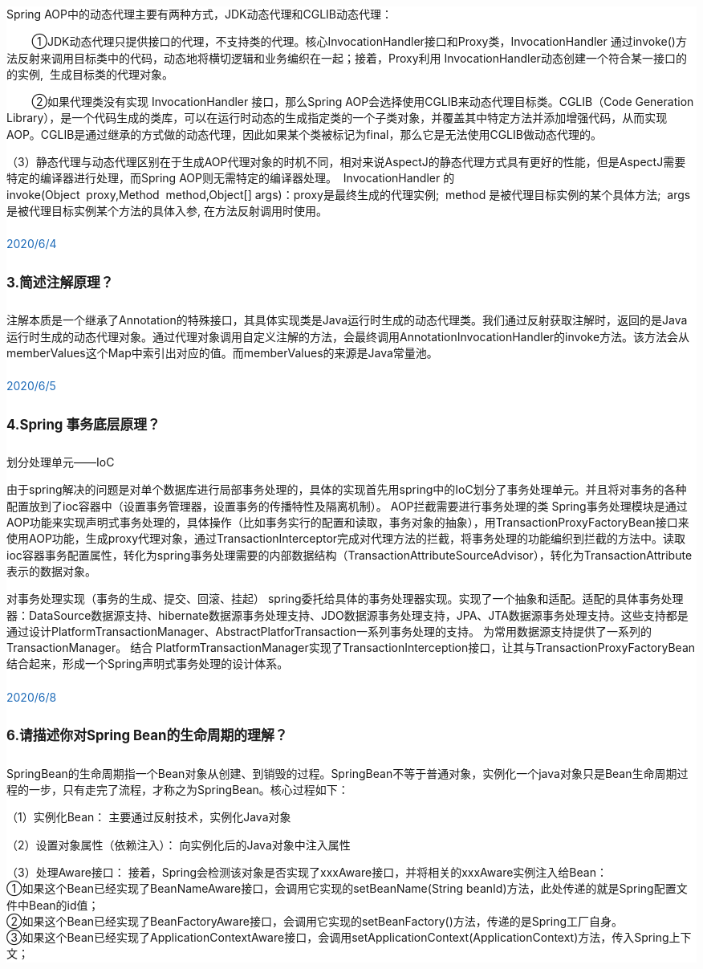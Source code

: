 Spring AOP中的动态代理主要有两种方式，JDK动态代理和CGLIB动态代理：

        ①JDK动态代理只提供接口的代理，不支持类的代理。核心InvocationHandler接口和Proxy类，InvocationHandler 通过invoke()方法反射来调用目标类中的代码，动态地将横切逻辑和业务编织在一起；接着，Proxy利用 InvocationHandler动态创建一个符合某一接口的的实例,  生成目标类的代理对象。

        ②如果代理类没有实现 InvocationHandler 接口，那么Spring AOP会选择使用CGLIB来动态代理目标类。CGLIB（Code Generation Library），是一个代码生成的类库，可以在运行时动态的生成指定类的一个子类对象，并覆盖其中特定方法并添加增强代码，从而实现AOP。CGLIB是通过继承的方式做的动态代理，因此如果某个类被标记为final，那么它是无法使用CGLIB做动态代理的。

（3）静态代理与动态代理区别在于生成AOP代理对象的时机不同，相对来说AspectJ的静态代理方式具有更好的性能，但是AspectJ需要特定的编译器进行处理，而Spring AOP则无需特定的编译器处理。
 InvocationHandler 的 invoke(Object  proxy,Method  method,Object[] args)：proxy是最终生成的代理实例;  method 是被代理目标实例的某个具体方法;  args 是被代理目标实例某个方法的具体入参, 在方法反射调用时使用。



<p style="font-size: inherit; color: inherit; line-height: inherit; padding: 0px; margin: 1.5em 0px;"><a href="www" style="font-size: inherit; line-height: inherit; margin: 0px; padding: 0px; text-decoration: none; color: rgb(30, 107, 184); overflow-wrap: break-word;">2020/6/4</a></p>
<h4 id="h1xmldaodaodao" style="color: inherit; line-height: inherit; padding: 0px; margin: 1.5em 0px; font-weight: bold; font-size: 1.2em;"><span style="font-size: inherit; color: inherit; line-height: inherit; margin: 0px; padding: 0px;">3.简述注解原理？</span></h4>
注解本质是一个继承了Annotation的特殊接口，其具体实现类是Java运行时生成的动态代理类。我们通过反射获取注解时，返回的是Java运行时生成的动态代理对象。通过代理对象调用自定义注解的方法，会最终调用AnnotationInvocationHandler的invoke方法。该方法会从memberValues这个Map中索引出对应的值。而memberValues的来源是Java常量池。




<p style="font-size: inherit; color: inherit; line-height: inherit; padding: 0px; margin: 1.5em 0px;"><a href="www" style="font-size: inherit; line-height: inherit; margin: 0px; padding: 0px; text-decoration: none; color: rgb(30, 107, 184); overflow-wrap: break-word;">2020/6/5</a></p>
<h4 id="h1xmldaodaodao" style="color: inherit; line-height: inherit; padding: 0px; margin: 1.5em 0px; font-weight: bold; font-size: 1.2em;"><span style="font-size: inherit; color: inherit; line-height: inherit; margin: 0px; padding: 0px;">4.Spring 事务底层原理？</span></h4>
划分处理单元——IoC<p>
由于spring解决的问题是对单个数据库进行局部事务处理的，具体的实现首先用spring中的IoC划分了事务处理单元。并且将对事务的各种配置放到了ioc容器中（设置事务管理器，设置事务的传播特性及隔离机制）。
AOP拦截需要进行事务处理的类
Spring事务处理模块是通过AOP功能来实现声明式事务处理的，具体操作（比如事务实行的配置和读取，事务对象的抽象），用TransactionProxyFactoryBean接口来使用AOP功能，生成proxy代理对象，通过TransactionInterceptor完成对代理方法的拦截，将事务处理的功能编织到拦截的方法中。读取ioc容器事务配置属性，转化为spring事务处理需要的内部数据结构（TransactionAttributeSourceAdvisor），转化为TransactionAttribute表示的数据对象。<p>
对事务处理实现（事务的生成、提交、回滚、挂起）
spring委托给具体的事务处理器实现。实现了一个抽象和适配。适配的具体事务处理器：DataSource数据源支持、hibernate数据源事务处理支持、JDO数据源事务处理支持，JPA、JTA数据源事务处理支持。这些支持都是通过设计PlatformTransactionManager、AbstractPlatforTransaction一系列事务处理的支持。 为常用数据源支持提供了一系列的TransactionManager。
结合
PlatformTransactionManager实现了TransactionInterception接口，让其与TransactionProxyFactoryBean结合起来，形成一个Spring声明式事务处理的设计体系。



<p style="font-size: inherit; color: inherit; line-height: inherit; padding: 0px; margin: 1.5em 0px;"><a href="www" style="font-size: inherit; line-height: inherit; margin: 0px; padding: 0px; text-decoration: none; color: rgb(30, 107, 184); overflow-wrap: break-word;">2020/6/8</a></p>
<h4 id="h1xmldaodaodao" style="color: inherit; line-height: inherit; padding: 0px; margin: 1.5em 0px; font-weight: bold; font-size: 1.2em;"><span style="font-size: inherit; color: inherit; line-height: inherit; margin: 0px; padding: 0px;">6.请描述你对Spring Bean的生命周期的理解？</span></h4>
SpringBean的生命周期指一个Bean对象从创建、到销毁的过程。SpringBean不等于普通对象，实例化一个java对象只是Bean生命周期过程的一步，只有走完了流程，才称之为SpringBean。核心过程如下：<p>
（1）实例化Bean：
主要通过反射技术，实例化Java对象<p>
（2）设置对象属性（依赖注入）：
向实例化后的Java对象中注入属性<p>
（3）处理Aware接口：
接着，Spring会检测该对象是否实现了xxxAware接口，并将相关的xxxAware实例注入给Bean：<br>
①如果这个Bean已经实现了BeanNameAware接口，会调用它实现的setBeanName(String beanId)方法，此处传递的就是Spring配置文件中Bean的id值；<br>
②如果这个Bean已经实现了BeanFactoryAware接口，会调用它实现的setBeanFactory()方法，传递的是Spring工厂自身。<br>
③如果这个Bean已经实现了ApplicationContextAware接口，会调用setApplicationContext(ApplicationContext)方法，传入Spring上下文；<p>